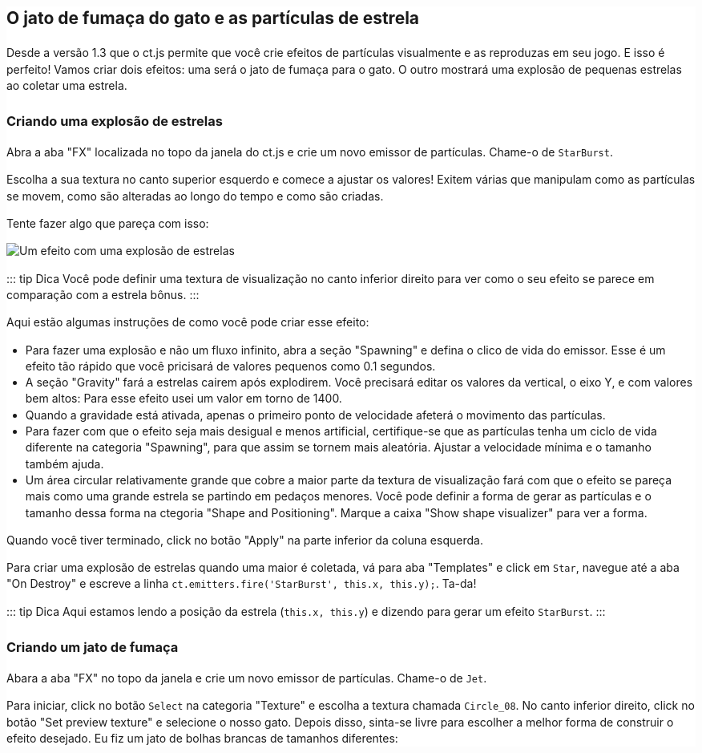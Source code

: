 ## O jato de fumaça do gato e as partículas de estrela

Desde a versão 1.3 que o ct.js permite que você crie efeitos de partículas visualmente e as reproduzas em seu jogo. E isso é perfeito! Vamos criar dois efeitos: uma será o jato de fumaça para o gato. O outro mostrará uma explosão de pequenas estrelas ao coletar uma estrela.

### Criando uma explosão de estrelas

Abra a aba "FX" localizada no topo da janela do ct.js e crie um novo emissor de partículas. Chame-o de `StarBurst`.

Escolha a sua textura no canto superior esquerdo e comece a ajustar os valores! Exitem várias que manipulam como as partículas se movem, como são alteradas ao longo do tempo e como são criadas.

Tente fazer algo que pareça com isso:

![Um efeito com uma explosão de estrelas](./../images/tutJettyCat_Stars.gif)

::: tip Dica
Você pode definir uma textura de visualização no canto inferior direito para ver como o seu efeito se parece em comparação com a estrela bônus.
:::

Aqui estão algumas instruções de como você pode criar esse efeito:

* Para fazer uma explosão e não um fluxo infinito, abra a seção "Spawning" e defina o clico de vida do emissor. Esse é um efeito tão rápido que você pricisará de valores pequenos como 0.1 segundos.
* A seção "Gravity" fará a estrelas cairem após explodirem. Você precisará editar os valores da vertical, o eixo Y, e com valores bem altos: Para esse efeito usei um valor em torno de 1400.
* Quando a gravidade está ativada, apenas o primeiro ponto de velocidade afeterá o movimento das partículas.
* Para fazer com que o efeito seja mais desigual e menos artificial, certifique-se que as partículas tenha um ciclo de vida diferente na categoria "Spawning", para que assim se tornem mais aleatória. Ajustar a velocidade mínima e o tamanho também ajuda.
* Um área circular relativamente grande que cobre a maior parte da textura de visualização fará com que o efeito se pareça mais como uma grande estrela se partindo em pedaços menores. Você pode definir a forma de gerar as partículas e o tamanho dessa forma na ctegoria "Shape and Positioning". Marque a caixa "Show shape visualizer" para ver a forma.

Quando você tiver terminado, click no botão "Apply" na parte inferior da coluna esquerda.

Para criar uma explosão de estrelas quando uma maior é coletada, vá para aba "Templates" e click em `Star`, navegue até a aba "On Destroy" e escreve a linha `ct.emitters.fire('StarBurst', this.x, this.y);`. Ta-da!

::: tip Dica
Aqui estamos lendo a posição da estrela (`this.x, this.y`) e dizendo para gerar um efeito `StarBurst`.
:::

### Criando um jato de fumaça

Abara a aba "FX" no topo da janela e crie um novo emissor de partículas. Chame-o de `Jet`.

Para iniciar, click no botão `Select` na categoria "Texture" e escolha a textura chamada `Circle_08`. No canto inferior direito, click no botão "Set preview texture" e selecione o nosso gato. Depois disso, sinta-se livre para escolher a melhor forma de construir o efeito desejado. Eu fiz um jato de bolhas brancas de tamanhos diferentes:
